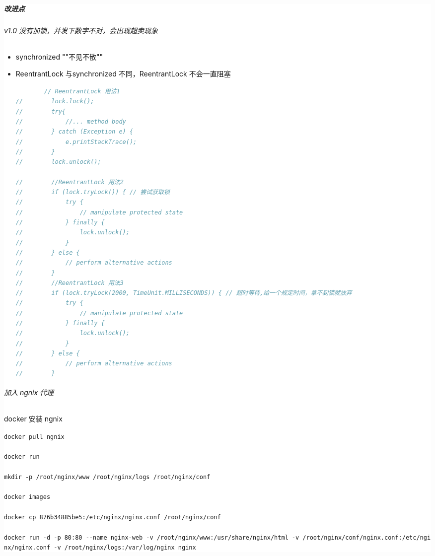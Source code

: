 ##### 改进点

###### v1.0 没有加锁，并发下数字不对，会出现超卖现象

- synchronized		""不见不散""

- ReentrantLock     与synchronized 不同，ReentrantLock    不会一直阻塞

  ```java
          // ReentrantLock 用法1
  //        lock.lock();
  //        try{
  //            //... method body
  //        } catch (Exception e) {
  //            e.printStackTrace();
  //        }
  //        lock.unlock();
          
  //        //ReentrantLock 用法2
  //        if (lock.tryLock()) { // 尝试获取锁
  //            try {
  //                // manipulate protected state
  //            } finally {
  //                lock.unlock();
  //            }
  //        } else {
  //            // perform alternative actions
  //        }
  //        //ReentrantLock 用法3
  //        if (lock.tryLock(2000, TimeUnit.MILLISECONDS)) { // 超时等待,给一个规定时间，拿不到锁就放弃
  //            try {
  //                // manipulate protected state
  //            } finally {
  //                lock.unlock();
  //            }
  //        } else {
  //            // perform alternative actions
  //        }
  ```

###### 加入 ngnix 代理

docker 安装 ngnix

```shell
docker pull ngnix

docker run 

mkdir -p /root/nginx/www /root/nginx/logs /root/nginx/conf

docker images

docker cp 876b34885be5:/etc/nginx/nginx.conf /root/nginx/conf

docker run -d -p 80:80 --name nginx-web -v /root/nginx/www:/usr/share/nginx/html -v /root/nginx/conf/nginx.conf:/etc/nginx/nginx.conf -v /root/nginx/logs:/var/log/nginx nginx
```

